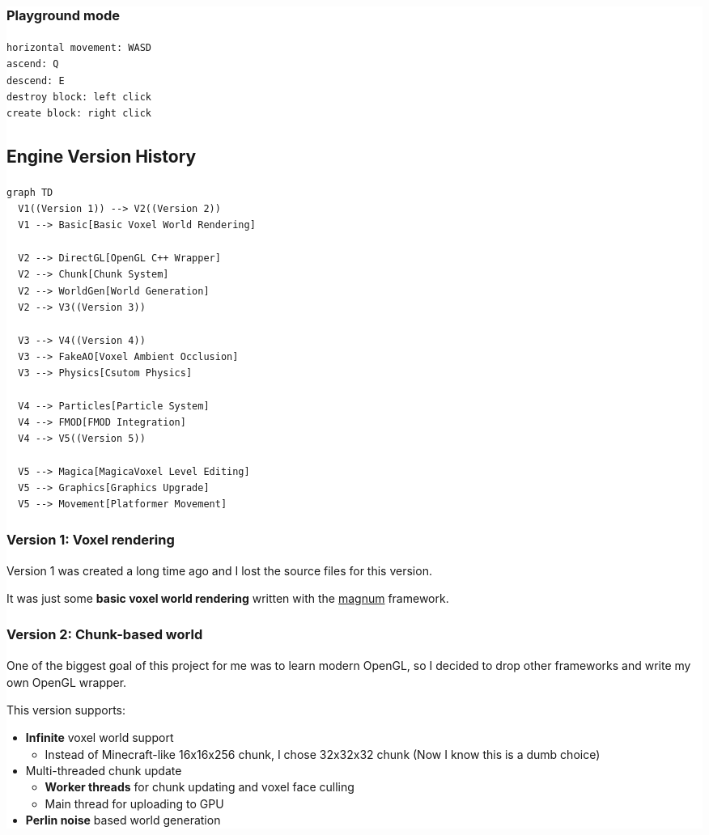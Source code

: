 ### Playground mode

```
horizontal movement: WASD
ascend: Q
descend: E
destroy block: left click
create block: right click
```

## Engine Version History

```mermaid
graph TD
  V1((Version 1)) --> V2((Version 2))
  V1 --> Basic[Basic Voxel World Rendering]

  V2 --> DirectGL[OpenGL C++ Wrapper]
  V2 --> Chunk[Chunk System]
  V2 --> WorldGen[World Generation]
  V2 --> V3((Version 3))

  V3 --> V4((Version 4))
  V3 --> FakeAO[Voxel Ambient Occlusion]
  V3 --> Physics[Csutom Physics]

  V4 --> Particles[Particle System]
  V4 --> FMOD[FMOD Integration]
  V4 --> V5((Version 5))

  V5 --> Magica[MagicaVoxel Level Editing]
  V5 --> Graphics[Graphics Upgrade]
  V5 --> Movement[Platformer Movement]
```

### Version 1: Voxel rendering

Version 1 was created a long time ago and I lost the source files for this version.

It was just some **basic voxel world rendering** written with the [magnum](https://github.com/mosra/magnum) framework.

### Version 2: Chunk-based world

One of the biggest goal of this project for me was to learn modern OpenGL, so I decided to drop other frameworks and write my own OpenGL wrapper.

This version supports:

- **Infinite** voxel world support
  - Instead of Minecraft-like 16x16x256 chunk, I chose 32x32x32 chunk (Now I know this is a dumb choice)
- Multi-threaded chunk update
  - **Worker threads** for chunk updating and voxel face culling
  - Main thread for uploading to GPU
- **Perlin noise** based world generation
